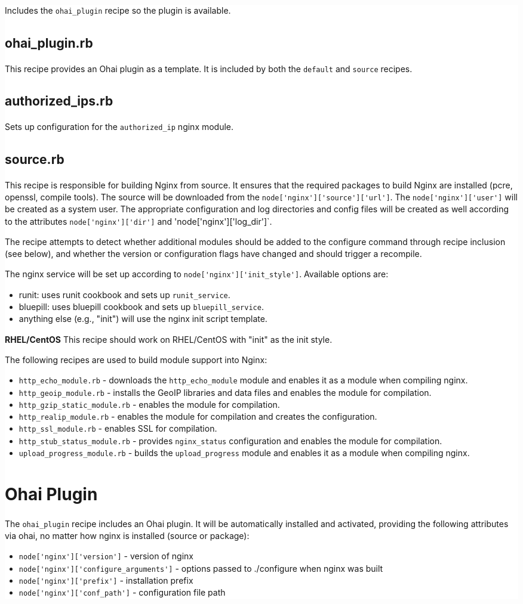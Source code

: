 Includes the `ohai_plugin` recipe so the plugin is available.

## ohai_plugin.rb

This recipe provides an Ohai plugin as a template. It is included by both the `default` and `source` recipes.

## authorized_ips.rb

Sets up configuration for the `authorized_ip` nginx module.

## source.rb

This recipe is responsible for building Nginx from source. It ensures that the required packages to build Nginx are installed (pcre, openssl, compile tools). The source will be downloaded from the `node['nginx']['source']['url']`. The `node['nginx']['user']` will be created as a system user. The appropriate configuration and log directories and config files will be created as well according to the attributes `node['nginx']['dir']` and 'node['nginx']['log_dir']`.

The recipe attempts to detect whether additional modules should be added to the configure command through recipe inclusion (see below), and whether the version or configuration flags have changed and should trigger a recompile.

The nginx service will be set up according to `node['nginx']['init_style']`. Available options are:

* runit: uses runit cookbook and sets up `runit_service`.
* bluepill: uses bluepill cookbook and sets up `bluepill_service`.
* anything else (e.g., "init") will use the nginx init script template.

**RHEL/CentOS** This recipe should work on RHEL/CentOS with "init" as the init style.

The following recipes are used to build module support into Nginx:

* `http_echo_module.rb` - downloads the `http_echo_module` module and enables it as a module when compiling nginx.
* `http_geoip_module.rb` - installs the GeoIP libraries and data files and enables the module for compilation.
* `http_gzip_static_module.rb` - enables the module for compilation.
* `http_realip_module.rb` - enables the module for compilation and creates the configuration.
* `http_ssl_module.rb` - enables SSL for compilation.
* `http_stub_status_module.rb` - provides `nginx_status` configuration and enables the module for compilation.
* `upload_progress_module.rb` - builds the `upload_progress` module and enables it as a module when compiling nginx.

Ohai Plugin
===========

The `ohai_plugin` recipe includes an Ohai plugin. It will be automatically installed and activated, providing the following attributes via ohai, no matter how nginx is installed (source or package):

* `node['nginx']['version']` - version of nginx
* `node['nginx']['configure_arguments']` - options passed to ./configure when nginx was built
* `node['nginx']['prefix']` - installation prefix
* `node['nginx']['conf_path']` - configuration file path
